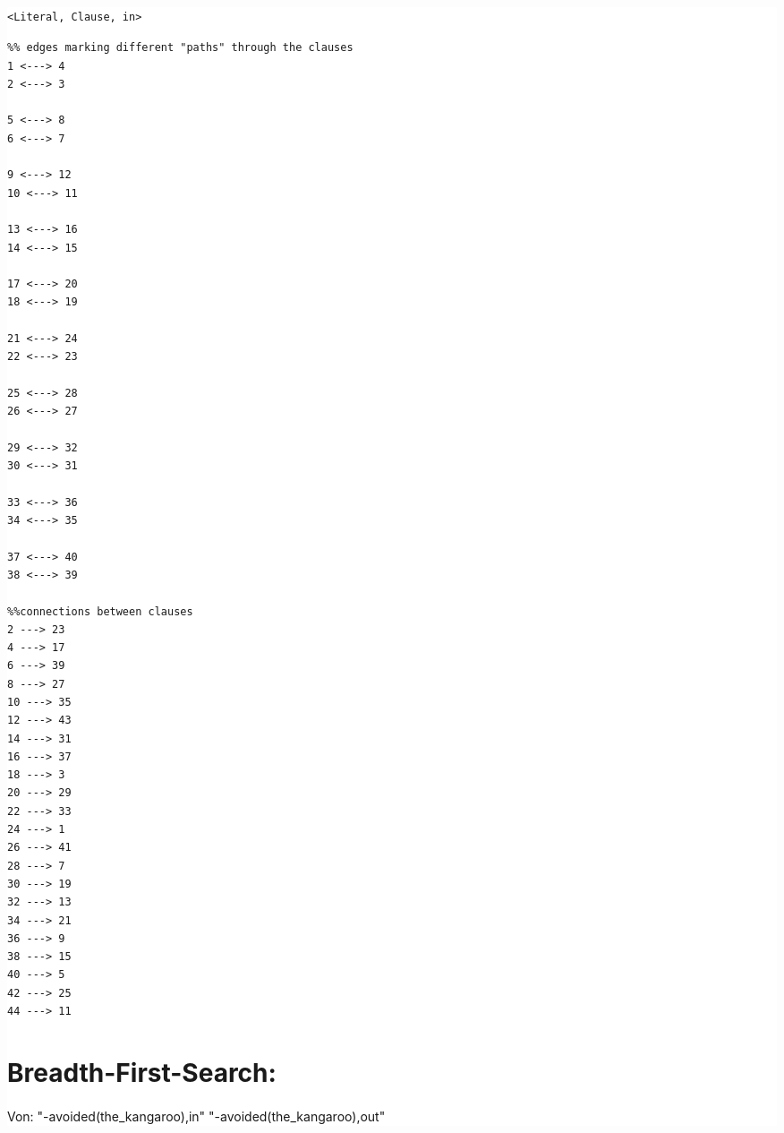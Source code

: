 ```<Literal, Clause, in>```

    %% edges marking different "paths" through the clauses
    1 <---> 4
    2 <---> 3

    5 <---> 8
    6 <---> 7

    9 <---> 12
    10 <---> 11

    13 <---> 16
    14 <---> 15

    17 <---> 20
    18 <---> 19

    21 <---> 24
    22 <---> 23

    25 <---> 28
    26 <---> 27

    29 <---> 32
    30 <---> 31

    33 <---> 36
    34 <---> 35
    
    37 <---> 40
    38 <---> 39

    %%connections between clauses
    2 ---> 23
    4 ---> 17
    6 ---> 39
    8 ---> 27
    10 ---> 35
    12 ---> 43
    14 ---> 31
    16 ---> 37
    18 ---> 3
    20 ---> 29
    22 ---> 33
    24 ---> 1
    26 ---> 41
    28 ---> 7
    30 ---> 19
    32 ---> 13
    34 ---> 21
    36 ---> 9
    38 ---> 15
    40 ---> 5
    42 ---> 25
    44 ---> 11



# Breadth-First-Search:

Von:
"-avoided(the_kangaroo),in"
"-avoided(the_kangaroo),out"
```